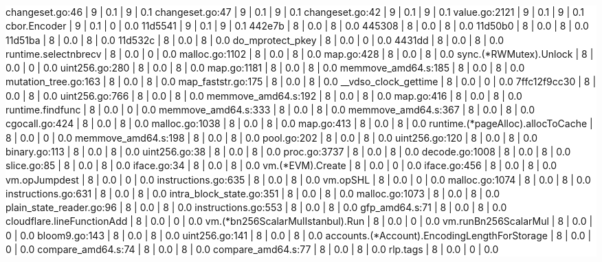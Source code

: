 changeset.go:46                                      |      9 |   0.1 |   9 |   0.1
changeset.go:47                                      |      9 |   0.1 |   9 |   0.1
changeset.go:42                                      |      9 |   0.1 |   9 |   0.1
value.go:2121                                        |      9 |   0.1 |   9 |   0.1
cbor.Encoder                                         |      9 |   0.1 |   0 |   0.0
11d5541                                              |      9 |   0.1 |   9 |   0.1
442e7b                                               |      8 |   0.0 |   8 |   0.0
445308                                               |      8 |   0.0 |   8 |   0.0
11d50b0                                              |      8 |   0.0 |   8 |   0.0
11d51ba                                              |      8 |   0.0 |   8 |   0.0
11d532c                                              |      8 |   0.0 |   8 |   0.0
do_mprotect_pkey                                     |      8 |   0.0 |   0 |   0.0
4431dd                                               |      8 |   0.0 |   8 |   0.0
runtime.selectnbrecv                                 |      8 |   0.0 |   0 |   0.0
malloc.go:1102                                       |      8 |   0.0 |   8 |   0.0
map.go:428                                           |      8 |   0.0 |   8 |   0.0
sync.(*RWMutex).Unlock                               |      8 |   0.0 |   0 |   0.0
uint256.go:280                                       |      8 |   0.0 |   8 |   0.0
map.go:1181                                          |      8 |   0.0 |   8 |   0.0
memmove_amd64.s:185                                  |      8 |   0.0 |   8 |   0.0
mutation_tree.go:163                                 |      8 |   0.0 |   8 |   0.0
map_faststr.go:175                                   |      8 |   0.0 |   8 |   0.0
__vdso_clock_gettime                                 |      8 |   0.0 |   0 |   0.0
7ffc12f9cc30                                         |      8 |   0.0 |   8 |   0.0
uint256.go:766                                       |      8 |   0.0 |   8 |   0.0
memmove_amd64.s:192                                  |      8 |   0.0 |   8 |   0.0
map.go:416                                           |      8 |   0.0 |   8 |   0.0
runtime.findfunc                                     |      8 |   0.0 |   0 |   0.0
memmove_amd64.s:333                                  |      8 |   0.0 |   8 |   0.0
memmove_amd64.s:367                                  |      8 |   0.0 |   8 |   0.0
cgocall.go:424                                       |      8 |   0.0 |   8 |   0.0
malloc.go:1038                                       |      8 |   0.0 |   8 |   0.0
map.go:413                                           |      8 |   0.0 |   8 |   0.0
runtime.(*pageAlloc).allocToCache                    |      8 |   0.0 |   0 |   0.0
memmove_amd64.s:198                                  |      8 |   0.0 |   8 |   0.0
pool.go:202                                          |      8 |   0.0 |   8 |   0.0
uint256.go:120                                       |      8 |   0.0 |   8 |   0.0
binary.go:113                                        |      8 |   0.0 |   8 |   0.0
uint256.go:38                                        |      8 |   0.0 |   8 |   0.0
proc.go:3737                                         |      8 |   0.0 |   8 |   0.0
decode.go:1008                                       |      8 |   0.0 |   8 |   0.0
slice.go:85                                          |      8 |   0.0 |   8 |   0.0
iface.go:34                                          |      8 |   0.0 |   8 |   0.0
vm.(*EVM).Create                                     |      8 |   0.0 |   0 |   0.0
iface.go:456                                         |      8 |   0.0 |   8 |   0.0
vm.opJumpdest                                        |      8 |   0.0 |   0 |   0.0
instructions.go:635                                  |      8 |   0.0 |   8 |   0.0
vm.opSHL                                             |      8 |   0.0 |   0 |   0.0
malloc.go:1074                                       |      8 |   0.0 |   8 |   0.0
instructions.go:631                                  |      8 |   0.0 |   8 |   0.0
intra_block_state.go:351                             |      8 |   0.0 |   8 |   0.0
malloc.go:1073                                       |      8 |   0.0 |   8 |   0.0
plain_state_reader.go:96                             |      8 |   0.0 |   8 |   0.0
instructions.go:553                                  |      8 |   0.0 |   8 |   0.0
gfp_amd64.s:71                                       |      8 |   0.0 |   8 |   0.0
cloudflare.lineFunctionAdd                           |      8 |   0.0 |   0 |   0.0
vm.(*bn256ScalarMulIstanbul).Run                     |      8 |   0.0 |   0 |   0.0
vm.runBn256ScalarMul                                 |      8 |   0.0 |   0 |   0.0
bloom9.go:143                                        |      8 |   0.0 |   8 |   0.0
uint256.go:141                                       |      8 |   0.0 |   8 |   0.0
accounts.(*Account).EncodingLengthForStorage         |      8 |   0.0 |   0 |   0.0
compare_amd64.s:74                                   |      8 |   0.0 |   8 |   0.0
compare_amd64.s:77                                   |      8 |   0.0 |   8 |   0.0
rlp.tags                                             |      8 |   0.0 |   0 |   0.0